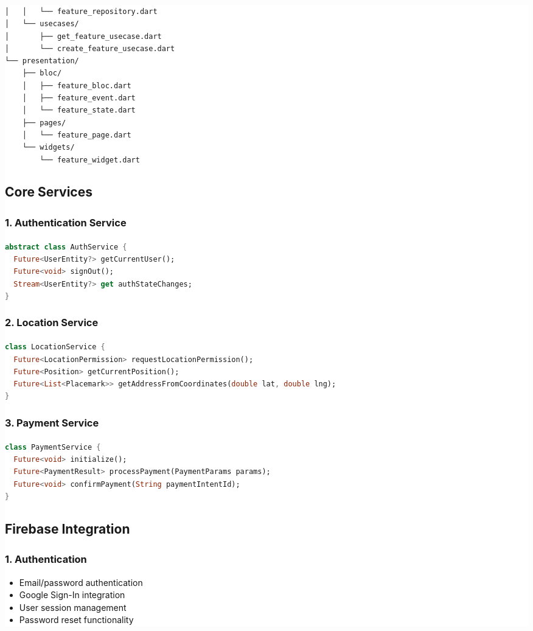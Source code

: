 ```
│   │   └── feature_repository.dart
│   └── usecases/
│       ├── get_feature_usecase.dart
│       └── create_feature_usecase.dart
└── presentation/
    ├── bloc/
    │   ├── feature_bloc.dart
    │   ├── feature_event.dart
    │   └── feature_state.dart
    ├── pages/
    │   └── feature_page.dart
    └── widgets/
        └── feature_widget.dart
```

## Core Services

### 1. Authentication Service
```dart
abstract class AuthService {
  Future<UserEntity?> getCurrentUser();
  Future<void> signOut();
  Stream<UserEntity?> get authStateChanges;
}
```

### 2. Location Service
```dart
class LocationService {
  Future<LocationPermission> requestLocationPermission();
  Future<Position> getCurrentPosition();
  Future<List<Placemark>> getAddressFromCoordinates(double lat, double lng);
}
```

### 3. Payment Service
```dart
class PaymentService {
  Future<void> initialize();
  Future<PaymentResult> processPayment(PaymentParams params);
  Future<void> confirmPayment(String paymentIntentId);
}
```

## Firebase Integration

### 1. Authentication
- Email/password authentication
- Google Sign-In integration
- User session management
- Password reset functionality
